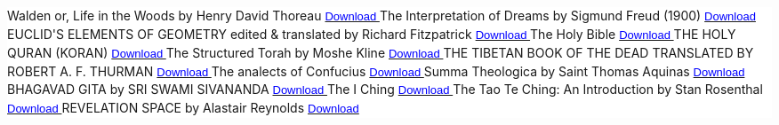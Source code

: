 <td class="even">Walden or, Life in the Woods by Henry David Thoreau</td>
<td class="even"><a href="pdf093.pdf" target="_blank"> <span style="color: blue; font-family: arial; font-size: small;"> Download </span></a></td>
</tr>
<tr>
<td class="odd">The Interpretation of Dreams by Sigmund Freud (1900)</td>
<td class="odd"><a href="pdf094.pdf" target="_blank"> <span style="color: blue; font-family: arial; font-size: small;"> Download </span></a></td>
</tr>
<tr>
<td class="even">EUCLID'S ELEMENTS OF GEOMETRY edited &amp; translated by Richard Fitzpatrick</td>
<td class="even"><a href="pdf095.pdf" target="_blank"> <span style="color: blue; font-family: arial; font-size: small;"> Download </span></a></td>
</tr>
<tr>
<td class="odd">The Holy Bible</td>
<td class="odd"><a href="pdf096.pdf" target="_blank"> <span style="color: blue; font-family: arial; font-size: small;"> Download </span></a></td>
</tr>
<tr>
<td class="even">THE HOLY QURAN (KORAN)</td>
<td class="even"><a href="pdf097.pdf" target="_blank"> <span style="color: blue; font-family: arial; font-size: small;"> Download </span></a></td>
</tr>
<tr>
<td class="odd">The Structured Torah by Moshe Kline</td>
<td class="odd"><a href="pdf098.pdf" target="_blank"> <span style="color: blue; font-family: arial; font-size: small;"> Download </span></a></td>
</tr>
<tr>
<td class="even">THE TIBETAN BOOK OF THE DEAD TRANSLATED BY ROBERT A. F. THURMAN</td>
<td class="even"><a href="pdf099.pdf" target="_blank"> <span style="color: blue; font-family: arial; font-size: small;"> Download </span></a></td>
</tr>
<tr>
<td class="odd">The analects of Confucius</td>
<td class="odd"><a href="pdf0100.pdf" target="_blank"> <span style="color: blue; font-family: arial; font-size: small;"> Download </span></a></td>
</tr>
<tr>
<td class="even">Summa Theologica by Saint Thomas Aquinas</td>
<td class="even"><a href="pdf0101.pdf" target="_blank"> <span style="color: blue; font-family: arial; font-size: small;"> Download </span></a></td>
</tr>
<tr>
<td class="odd">BHAGAVAD GITA by SRI SWAMI SIVANANDA</td>
<td class="odd"><a href="pdf0102.pdf" target="_blank"> <span style="color: blue; font-family: arial; font-size: small;"> Download </span></a></td>
</tr>
<tr>
<td class="even">The I Ching</td>
<td class="even"><a href="pdf0103.pdf" target="_blank"> <span style="color: blue; font-family: arial; font-size: small;"> Download </span></a></td>
</tr>
<tr>
<td class="odd">The Tao Te Ching: An Introduction by Stan Rosenthal</td>
<td class="odd"><a href="pdf0104.pdf" target="_blank"> <span style="color: blue; font-family: arial; font-size: small;"> Download </span></a></td>
</tr>
<tr>
<td class="even">REVELATION SPACE by Alastair Reynolds</td>
<td class="even"><a href="pdf0105.pdf" target="_blank"> <span style="color: blue; font-family: arial; font-size: small;"> Download </span></a></td>
</tr>
